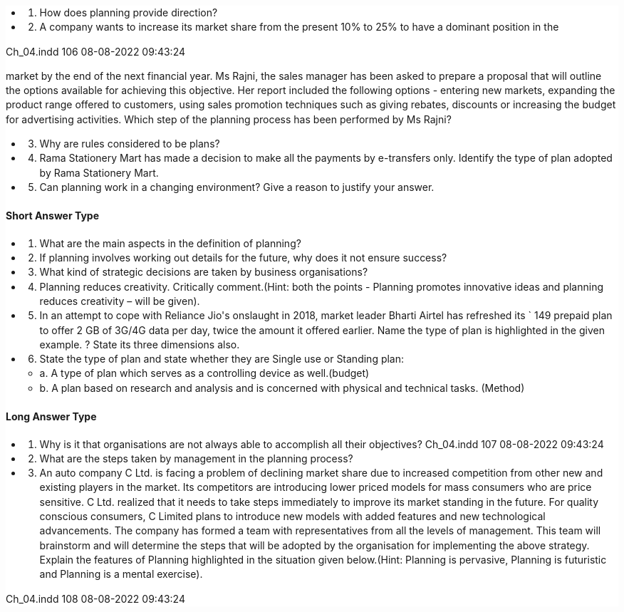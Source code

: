 - 1. How does planning provide direction?
- 2. A company wants to increase its market share from the present 10% to 25% to have a dominant position in the

Ch_04.indd 106 08-08-2022 09:43:24

market by the end of the next financial year. Ms Rajni, the sales manager has been asked to prepare a proposal that will outline the options available for achieving this objective. Her report included the following options - entering new markets, expanding the product range offered to customers, using sales promotion techniques such as giving rebates, discounts or increasing the budget for advertising activities. Which step of the planning process has been performed by Ms Rajni?

- 3. Why are rules considered to be plans?
- 4. Rama Stationery Mart has made a decision to make all the payments by e-transfers only. Identify the type of plan adopted by Rama Stationery Mart.
- 5. Can planning work in a changing environment? Give a reason to justify your answer.

#### **Short Answer Type**

- 1. What are the main aspects in the definition of planning?
- 2. If planning involves working out details for the future, why does it not ensure success?
- 3. What kind of strategic decisions are taken by business organisations?
- 4. Planning reduces creativity. Critically comment.(Hint: both the points - Planning promotes innovative ideas and planning reduces creativity – will be given).
- 5. In an attempt to cope with Reliance Jio's onslaught in 2018, market leader Bharti Airtel has refreshed its ` 149 prepaid plan to offer 2 GB of 3G/4G data per day, twice the amount it offered earlier. Name the type of plan is highlighted in the given example. ? State its three dimensions also.
- 6. State the type of plan and state whether they are Single use or Standing plan:
	- a. A type of plan which serves as a controlling device as well.(budget)
	- b. A plan based on research and analysis and is concerned with physical and technical tasks. (Method)

#### **Long Answer Type**

- 1. Why is it that organisations are not always able to accomplish all their objectives?
Ch_04.indd 107 08-08-2022 09:43:24

- 2. What are the steps taken by management in the planning process?
- 3. An auto company C Ltd. is facing a problem of declining market share due to increased competition from other new and existing players in the market. Its competitors are introducing lower priced models for mass consumers who are price sensitive. C Ltd. realized that it needs to take steps immediately to improve its market standing in the future. For quality conscious consumers, C Limited plans to introduce new models with added features and new technological advancements. The company has formed a team with representatives from all the levels of management. This team will brainstorm and will determine the steps that will be adopted by the organisation for implementing the above strategy. Explain the features of Planning highlighted in the situation given below.(Hint: Planning is pervasive, Planning is futuristic and Planning is a mental exercise).

Ch_04.indd 108 08-08-2022 09:43:24

